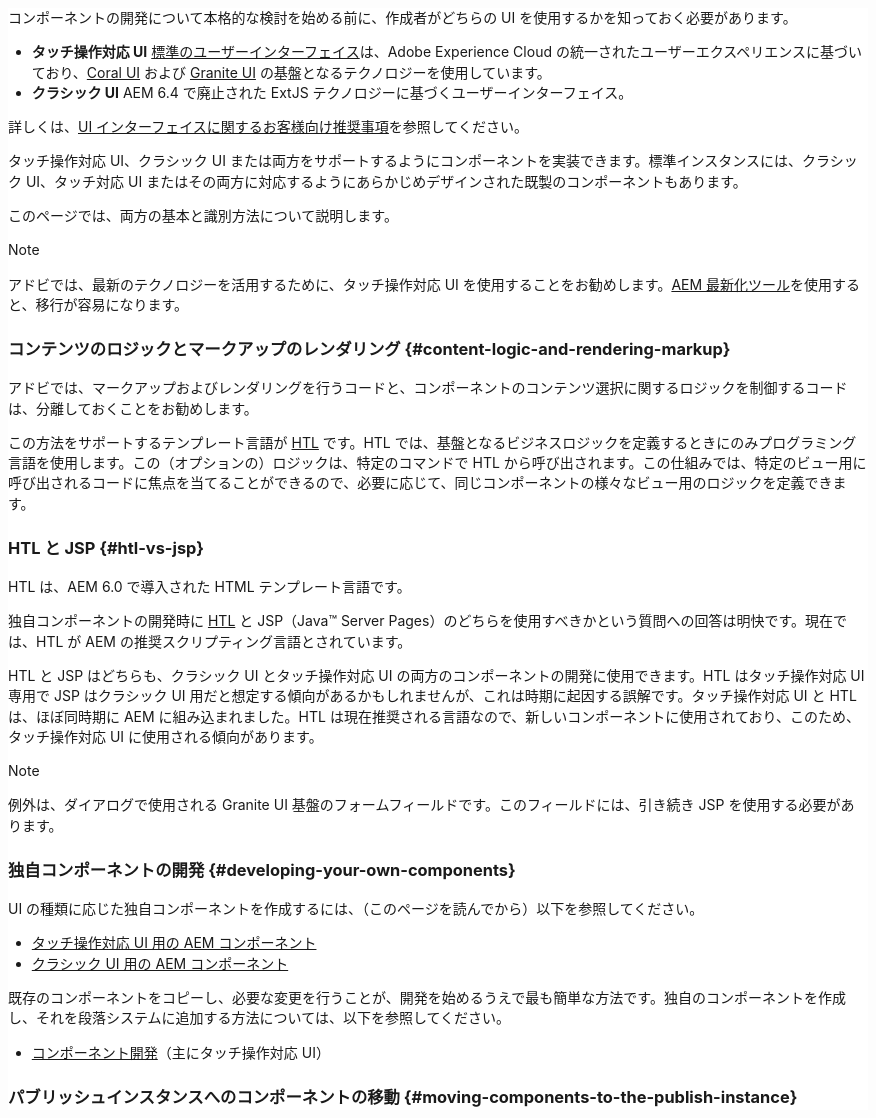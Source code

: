 コンポーネントの開発について本格的な検討を始める前に、作成者がどちらの UI を使用するかを知っておく必要があります。

* **タッチ操作対応 UI**
  [標準のユーザーインターフェイス](/help/sites-developing/touch-ui-concepts.md)は、Adobe Experience Cloud の統一されたユーザーエクスペリエンスに基づいており、[Coral UI](/help/sites-developing/touch-ui-concepts.md#coral-ui) および [Granite UI](/help/sites-developing/touch-ui-concepts.md#granite-ui) の基盤となるテクノロジーを使用しています。
* **クラシック UI**
AEM 6.4 で廃止された ExtJS テクノロジーに基づくユーザーインターフェイス。

詳しくは、[UI インターフェイスに関するお客様向け推奨事項](/help/sites-deploying/ui-recommendations.md)を参照してください。

タッチ操作対応 UI、クラシック UI または両方をサポートするようにコンポーネントを実装できます。標準インスタンスには、クラシック UI、タッチ対応 UI またはその両方に対応するようにあらかじめデザインされた既製のコンポーネントもあります。

このページでは、両方の基本と識別方法について説明します。

>[!NOTE]
>
>アドビでは、最新のテクノロジーを活用するために、タッチ操作対応 UI を使用することをお勧めします。[AEM 最新化ツール](modernization-tools.md)を使用すると、移行が容易になります。

### コンテンツのロジックとマークアップのレンダリング  {#content-logic-and-rendering-markup}

アドビでは、マークアップおよびレンダリングを行うコードと、コンポーネントのコンテンツ選択に関するロジックを制御するコードは、分離しておくことをお勧めします。

この方法をサポートするテンプレート言語が [HTL](https://experienceleague.adobe.com/docs/experience-manager-htl/content/overview.html?lang=ja) です。HTL では、基盤となるビジネスロジックを定義するときにのみプログラミング言語を使用します。この（オプションの）ロジックは、特定のコマンドで HTL から呼び出されます。この仕組みでは、特定のビュー用に呼び出されるコードに焦点を当てることができるので、必要に応じて、同じコンポーネントの様々なビュー用のロジックを定義できます。

### HTL と JSP {#htl-vs-jsp}

HTL は、AEM 6.0 で導入された HTML テンプレート言語です。

独自コンポーネントの開発時に [HTL](https://experienceleague.adobe.com/docs/experience-manager-htl/content/overview.html?lang=ja) と JSP（Java™ Server Pages）のどちらを使用すべきかという質問への回答は明快です。現在では、HTL が AEM の推奨スクリプティング言語とされています。

HTL と JSP はどちらも、クラシック UI とタッチ操作対応 UI の両方のコンポーネントの開発に使用できます。HTL はタッチ操作対応 UI 専用で JSP はクラシック UI 用だと想定する傾向があるかもしれませんが、これは時期に起因する誤解です。タッチ操作対応 UI と HTL は、ほぼ同時期に AEM に組み込まれました。HTL は現在推奨される言語なので、新しいコンポーネントに使用されており、このため、タッチ操作対応 UI に使用される傾向があります。

>[!NOTE]
>
>例外は、ダイアログで使用される Granite UI 基盤のフォームフィールドです。このフィールドには、引き続き JSP を使用する必要があります。

### 独自コンポーネントの開発 {#developing-your-own-components}

UI の種類に応じた独自コンポーネントを作成するには、（このページを読んでから）以下を参照してください。

* [タッチ操作対応 UI 用の AEM コンポーネント](/help/sites-developing/developing-components.md)
* [クラシック UI 用の AEM コンポーネント](/help/sites-developing/developing-components-classic.md)

既存のコンポーネントをコピーし、必要な変更を行うことが、開発を始めるうえで最も簡単な方法です。独自のコンポーネントを作成し、それを段落システムに追加する方法については、以下を参照してください。

* [コンポーネント開発](/help/sites-developing/developing-components-samples.md)（主にタッチ操作対応 UI）

### パブリッシュインスタンスへのコンポーネントの移動 {#moving-components-to-the-publish-instance}
